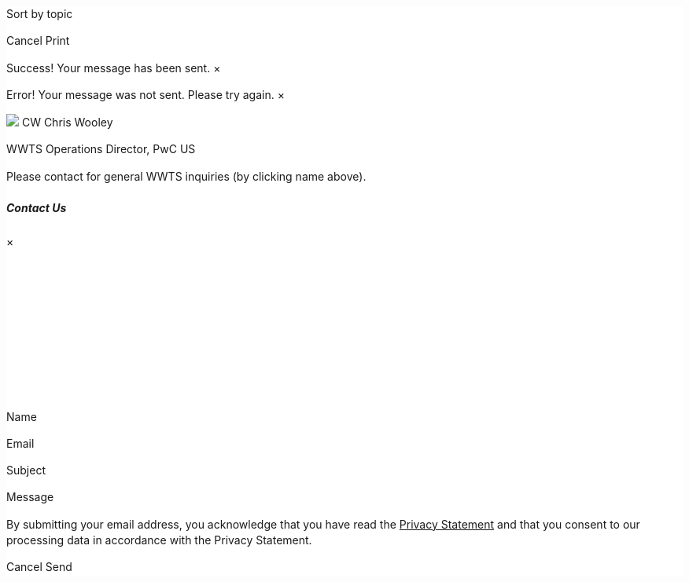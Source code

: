 Sort by topic




Cancel
Print








Success! Your message has been sent.
×




 Error! Your message was not sent. Please try again.
×




![](-/media/world-wide-tax-summaries/attachments/global---chris-wooley.ashx%3Frev=ac5e5f3223b34096b1afc2a6009c7320&revision=ac5e5f32-23b3-4096-b1af-c2a6009c7320&hash=859B7ADC84DC2CBEC9760E9E6EE7DE6D0A8BFCDF)
CW
Chris Wooley

WWTS Operations Director, PwC US

Please contact for general WWTS inquiries (by clicking name above).  



##### Contact Us

×


 
![](spain%3FtopicTypeId=2b4630b1-09c2-40e5-8405-1d8e4bb7f38c.html)


###### 



Name


Email


Subject


Message




By submitting your email address, you acknowledge that you have read the [Privacy Statement](https://www.pwc.com/gx/en/legal-notices/pwc-privacy-statement.html "Privacy Statement") and that you consent to our processing data in accordance with the Privacy Statement.



Cancel
Send
